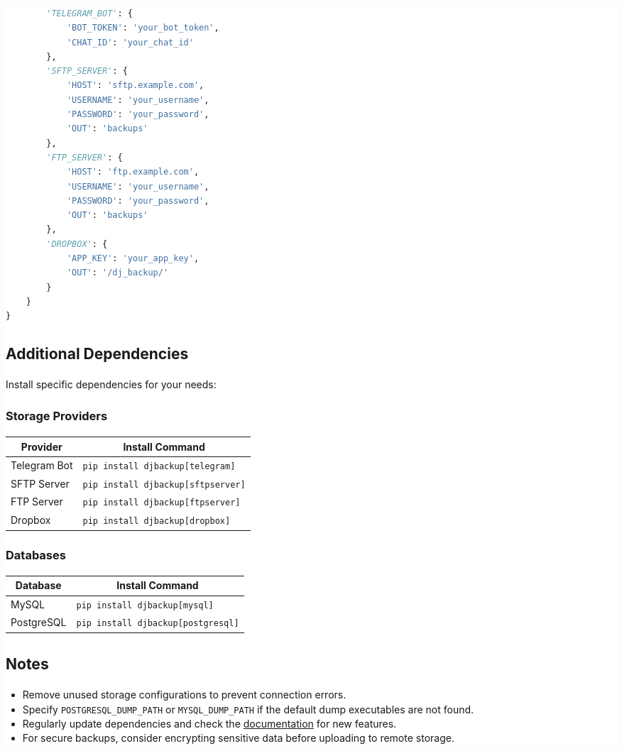 ```python
        'TELEGRAM_BOT': {
            'BOT_TOKEN': 'your_bot_token',
            'CHAT_ID': 'your_chat_id'
        },
        'SFTP_SERVER': {
            'HOST': 'sftp.example.com',
            'USERNAME': 'your_username',
            'PASSWORD': 'your_password',
            'OUT': 'backups'
        },
        'FTP_SERVER': {
            'HOST': 'ftp.example.com',
            'USERNAME': 'your_username',
            'PASSWORD': 'your_password',
            'OUT': 'backups'
        },
        'DROPBOX': {
            'APP_KEY': 'your_app_key',
            'OUT': '/dj_backup/'
        }
    }
}
```


## Additional Dependencies

Install specific dependencies for your needs:

### Storage Providers
| Provider      | Install Command                     |
|---------------|-------------------------------------|
| Telegram Bot  | `pip install djbackup[telegram]`   |
| SFTP Server   | `pip install djbackup[sftpserver]` |
| FTP Server    | `pip install djbackup[ftpserver]`  |
| Dropbox       | `pip install djbackup[dropbox]`    |

### Databases
| Database     | Install Command                     |
|--------------|-------------------------------------|
| MySQL        | `pip install djbackup[mysql]`      |
| PostgreSQL   | `pip install djbackup[postgresql]` |



## Notes
- Remove unused storage configurations to prevent connection errors.
- Specify `POSTGRESQL_DUMP_PATH` or `MYSQL_DUMP_PATH` if the default dump executables are not found.
- Regularly update dependencies and check the [documentation](https://djbackup.readthedocs.io/) for new features.
- For secure backups, consider encrypting sensitive data before uploading to remote storage.
